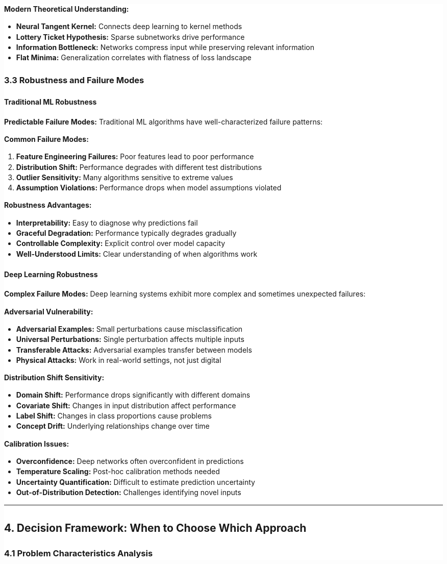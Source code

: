 **Modern Theoretical Understanding:**
- **Neural Tangent Kernel:** Connects deep learning to kernel methods
- **Lottery Ticket Hypothesis:** Sparse subnetworks drive performance
- **Information Bottleneck:** Networks compress input while preserving relevant information
- **Flat Minima:** Generalization correlates with flatness of loss landscape

### 3.3 Robustness and Failure Modes

#### Traditional ML Robustness

**Predictable Failure Modes:**
Traditional ML algorithms have well-characterized failure patterns:

**Common Failure Modes:**
1. **Feature Engineering Failures:** Poor features lead to poor performance
2. **Distribution Shift:** Performance degrades with different test distributions
3. **Outlier Sensitivity:** Many algorithms sensitive to extreme values
4. **Assumption Violations:** Performance drops when model assumptions violated

**Robustness Advantages:**
- **Interpretability:** Easy to diagnose why predictions fail
- **Graceful Degradation:** Performance typically degrades gradually
- **Controllable Complexity:** Explicit control over model capacity
- **Well-Understood Limits:** Clear understanding of when algorithms work

#### Deep Learning Robustness

**Complex Failure Modes:**
Deep learning systems exhibit more complex and sometimes unexpected failures:

**Adversarial Vulnerability:**
- **Adversarial Examples:** Small perturbations cause misclassification
- **Universal Perturbations:** Single perturbation affects multiple inputs
- **Transferable Attacks:** Adversarial examples transfer between models
- **Physical Attacks:** Work in real-world settings, not just digital

**Distribution Shift Sensitivity:**
- **Domain Shift:** Performance drops significantly with different domains
- **Covariate Shift:** Changes in input distribution affect performance
- **Label Shift:** Changes in class proportions cause problems
- **Concept Drift:** Underlying relationships change over time

**Calibration Issues:**
- **Overconfidence:** Deep networks often overconfident in predictions
- **Temperature Scaling:** Post-hoc calibration methods needed
- **Uncertainty Quantification:** Difficult to estimate prediction uncertainty
- **Out-of-Distribution Detection:** Challenges identifying novel inputs

---

## 4. Decision Framework: When to Choose Which Approach

### 4.1 Problem Characteristics Analysis
